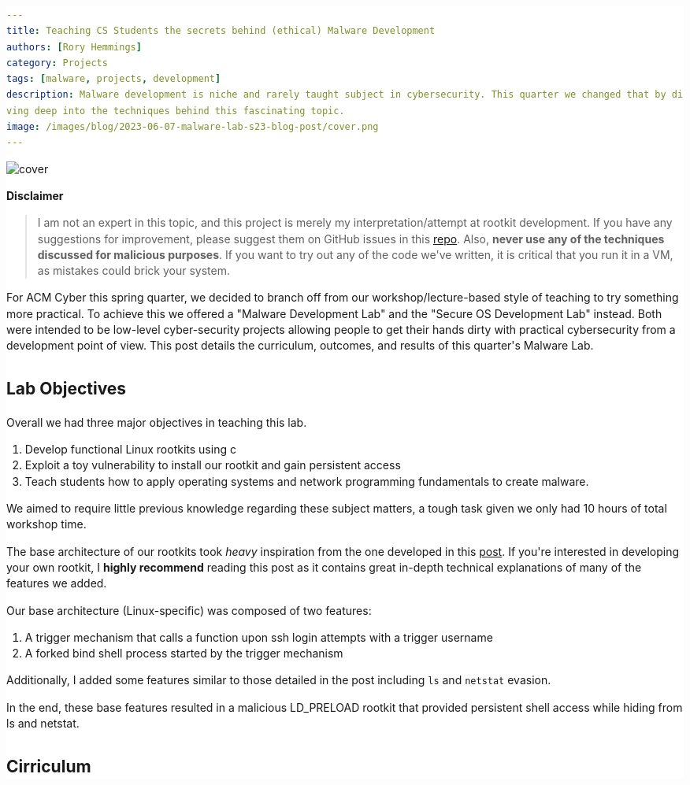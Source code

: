 ```yaml
---
title: Teaching CS Students the secrets behind (ethical) Malware Development
authors: [Rory Hemmings]
category: Projects
tags: [malware, projects, development]
description: Malware development is niche and rarely taught subject in cybersecurity. This quarter we changed that by diving deep into the techniques behind this fascinating topic.
image: /images/blog/2023-06-07-malware-lab-s23-blog-post/cover.png
---
```


![cover](/images/blog/2023-06-07-malware-lab-s23-blog-post/cover.png)

**Disclaimer**
> I am not an expert in this topic, and this project is merely my interpretation/attempt at rootkit development. If you have any suggestions for improvement, please suggest them on GitHub issues in this [repo](https://github.com/RoryHemmings/cyber-rootkit-s23/tree/main). Also, **never use any of the techniques discussed for malicious purposes**. If you want to try out any of the code we've written, it is critical that you run it in a VM, as mistakes could brick your system.

For ACM Cyber this spring quarter, we decided to branch off from our workshop/lecture-based style of teaching to try something more practical. To achieve this we offered a "Malware Development Lab" and the "Secure OS Development Lab" instead. Both were intended to be low-level cyber-security projects allowing people to get their hands dirty with practical cybersecurity from a development point of view. This post details the curriculum, outcomes, and results of this quarter's Malware Lab. 

## Lab Objectives

Overall we had three major objectives in teaching this lab.

1. Develop functional Linux rootkits using c
2. Exploit a toy vulnerability to install our rootkit and gain persistent access 
3. Teach students how to apply operating systems and network programming fundamentals to create malware. 

We aimed to require little previous knowledge regarding these subject matters, a tough task given we only had 10 hours of total workshop time.

The base architecture of our rootkits took *heavy* inspiration from the one developed in this [post](https://h0mbre.github.io/Learn-C-By-Creating-A-Rootkit/). If you're interested in developing your own rootkit, I **highly recommend** reading this post as it contains great in-depth technical explanations of many of the features we added.

Our base architecture (Linux-specific) was composed of two features:
1. A trigger mechanism that calls a function upon ssh login attempts with a trigger username
2. A forked bind shell process started by the trigger mechanism

Additionally, I added some features similar to those detailed in the post including `ls` and `netstat` evasion.

In the end, these base features resulted in a malicious LD_PRELOAD rootkit that provided persistent shell access while hiding from ls and netstat.

## Cirriculum
